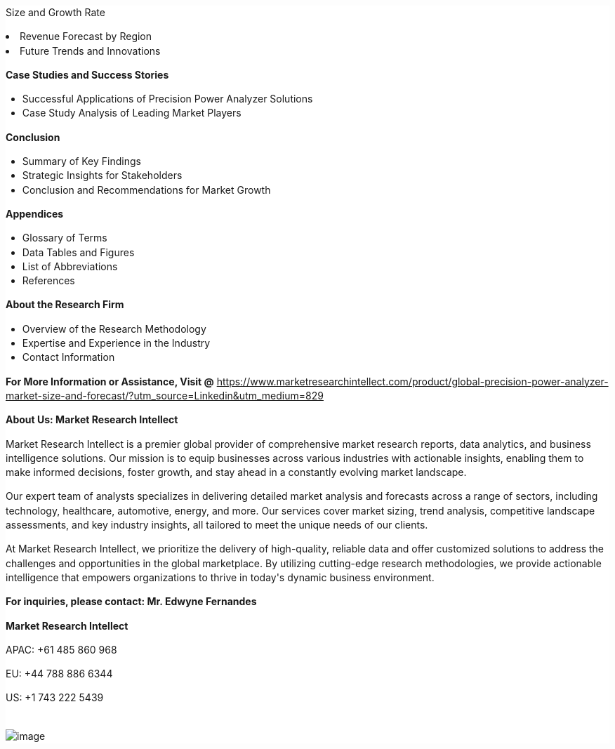 Size and Growth Rate</li><li>Revenue Forecast by Region</li><li>Future Trends and Innovations</li></ul><p><strong>Case Studies and Success Stories</strong></p><ul><li>Successful Applications of Precision Power Analyzer Solutions</li><li>Case Study Analysis of Leading Market Players</li></ul><p><strong>Conclusion</strong></p><ul><li>Summary of Key Findings</li><li>Strategic Insights for Stakeholders</li><li>Conclusion and Recommendations for Market Growth</li></ul><p><strong>Appendices</strong></p><ul><li>Glossary of Terms</li><li>Data Tables and Figures</li><li>List of Abbreviations</li><li>References</li></ul><p><strong>About the Research Firm</strong></p><ul><li>Overview of the Research Methodology</li><li>Expertise and Experience in the Industry</li><li>Contact Information</li></ul></div><div class="article-main__content" data-test-id="publishing-text-block"><p><span class="font-[700]"><strong>For More Information or Assistance, Visit @</strong>&nbsp;<a href="https://www.marketresearchintellect.com/product/global-precision-power-analyzer-market-size-and-forecast/?utm_source=Linkedin&utm_medium=829">https://www.marketresearchintellect.com/product/global-precision-power-analyzer-market-size-and-forecast/?utm_source=Linkedin&utm_medium=829</a></span></p><p><strong>About Us: Market Research Intellect</strong></p><p>Market Research Intellect is a premier global provider of comprehensive market research reports, data analytics, and business intelligence solutions. Our mission is to equip businesses across various industries with actionable insights, enabling them to make informed decisions, foster growth, and stay ahead in a constantly evolving market landscape.</p><p>Our expert team of analysts specializes in delivering detailed market analysis and forecasts across a range of sectors, including technology, healthcare, automotive, energy, and more. Our services cover market sizing, trend analysis, competitive landscape assessments, and key industry insights, all tailored to meet the unique needs of our clients.</p><p>At Market Research Intellect, we prioritize the delivery of high-quality, reliable data and offer customized solutions to address the challenges and opportunities in the global marketplace. By utilizing cutting-edge research methodologies, we provide actionable intelligence that empowers organizations to thrive in today's dynamic business environment.</p><p><strong>For inquiries, please contact: Mr. Edwyne Fernandes</strong></p><p><strong>Market Research Intellect</strong></p><p>APAC: +61 485 860 968</p><p>EU: +44 788 886 6344</p><p>US: +1 743 222 5439</p></div><div class="article-main__content" data-test-id="publishing-text-block">&nbsp;</div>
![image](https://github.com/user-attachments/assets/b6094a7e-6544-4450-b7f4-c94980814b29)
